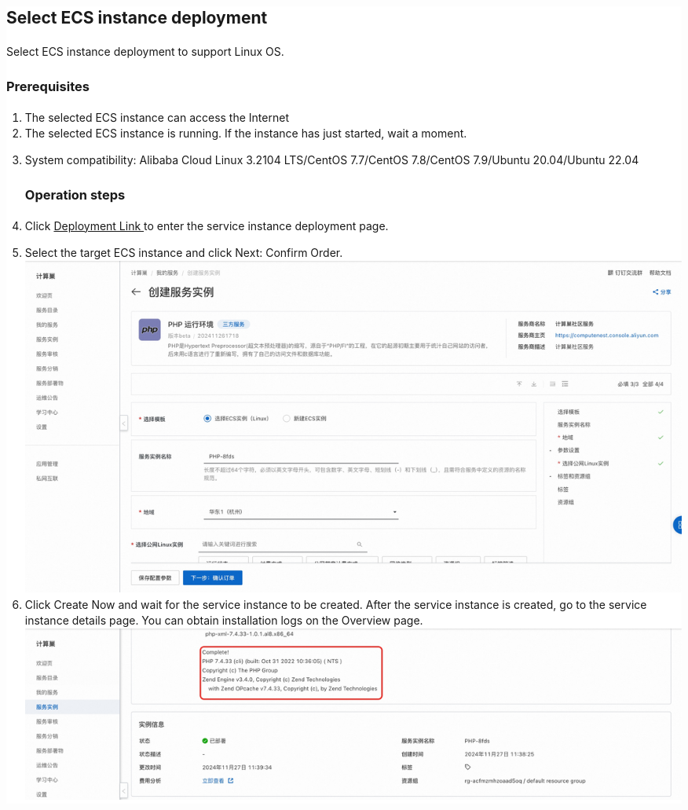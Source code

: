 <h2> Select ECS instance deployment </h2>

<p> Select ECS instance deployment to support Linux OS. </p>

<h3> Prerequisites </h3>

<ol>
<li> The selected ECS instance can access the Internet </li>
<li> The selected ECS instance is running. If the instance has just started, wait a moment. </li>
<li><p> System compatibility: Alibaba Cloud Linux 3.2104 LTS/CentOS 7.7/CentOS 7.8/CentOS 7.9/Ubuntu 20.04/Ubuntu 22.04</p>

<h3> Operation steps </h3></li>
<li><p> Click <a href = "https://computenest.console.aliyun.com/service/instance/create/default?type=user&ServiceName=PHP%20%E8%BF%90%E8%A1%8C%E7%8E%AF%E5%A2%83"> Deployment Link </a> to enter the service instance deployment page. </p></li>
<li> Select the target ECS instance and click Next: Confirm Order.
<img src="1.jpg" width="100%" align="bottom"/></li>
<li> Click Create Now and wait for the service instance to be created. After the service instance is created, go to the service instance details page. You can obtain installation logs on the Overview page.
<img src="2.jpg" width="100%" align="bottom"/></li>
</ol>
